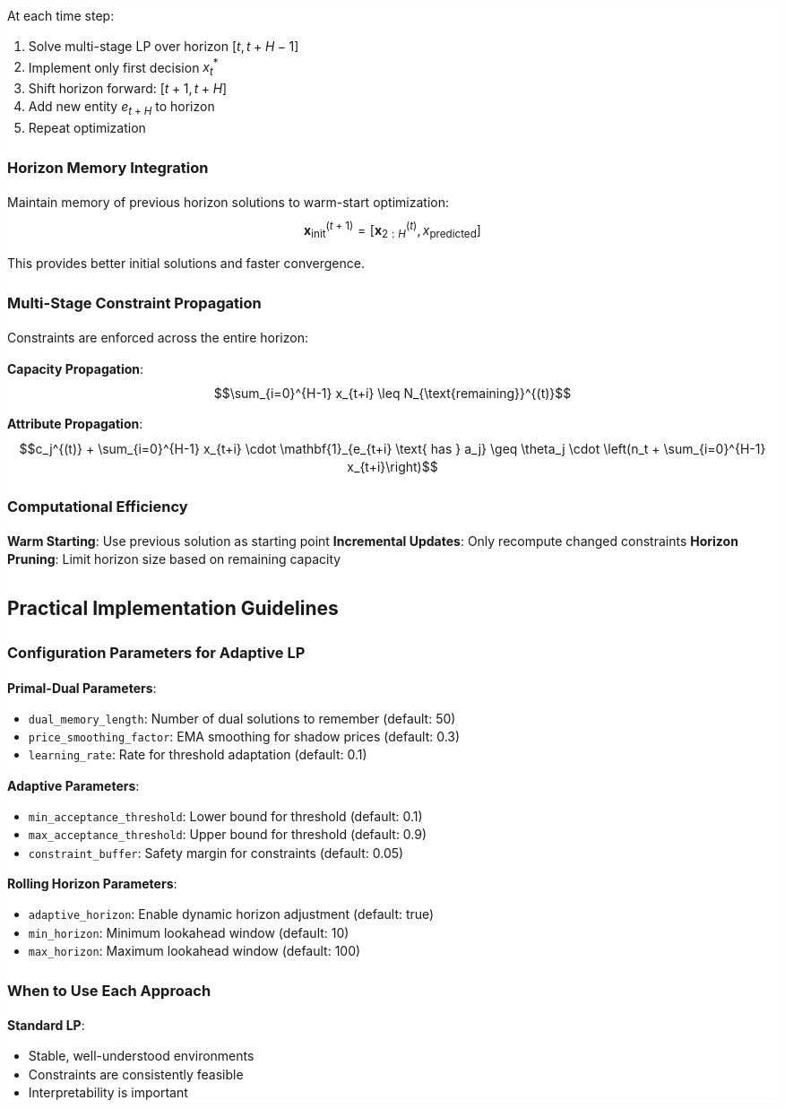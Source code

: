 At each time step:
1. Solve multi-stage LP over horizon $[t, t+H-1]$
2. Implement only first decision $x_t^*$
3. Shift horizon forward: $[t+1, t+H]$
4. Add new entity $e_{t+H}$ to horizon
5. Repeat optimization

### Horizon Memory Integration

Maintain memory of previous horizon solutions to warm-start optimization:
$$\mathbf{x}_{\text{init}}^{(t+1)} = [\mathbf{x}^{(t)}_{2:H}, x_{\text{predicted}}]$$

This provides better initial solutions and faster convergence.

### Multi-Stage Constraint Propagation

Constraints are enforced across the entire horizon:

**Capacity Propagation**:
$$\sum_{i=0}^{H-1} x_{t+i} \leq N_{\text{remaining}}^{(t)}$$

**Attribute Propagation**:
$$c_j^{(t)} + \sum_{i=0}^{H-1} x_{t+i} \cdot \mathbf{1}_{e_{t+i} \text{ has } a_j} \geq \theta_j \cdot \left(n_t + \sum_{i=0}^{H-1} x_{t+i}\right)$$

### Computational Efficiency

**Warm Starting**: Use previous solution as starting point
**Incremental Updates**: Only recompute changed constraints
**Horizon Pruning**: Limit horizon size based on remaining capacity

## Practical Implementation Guidelines

### Configuration Parameters for Adaptive LP

**Primal-Dual Parameters**:
- `dual_memory_length`: Number of dual solutions to remember (default: 50)
- `price_smoothing_factor`: EMA smoothing for shadow prices (default: 0.3)
- `learning_rate`: Rate for threshold adaptation (default: 0.1)

**Adaptive Parameters**:
- `min_acceptance_threshold`: Lower bound for threshold (default: 0.1)
- `max_acceptance_threshold`: Upper bound for threshold (default: 0.9)
- `constraint_buffer`: Safety margin for constraints (default: 0.05)

**Rolling Horizon Parameters**:
- `adaptive_horizon`: Enable dynamic horizon adjustment (default: true)
- `min_horizon`: Minimum lookahead window (default: 10)
- `max_horizon`: Maximum lookahead window (default: 100)

### When to Use Each Approach

**Standard LP**: 
- Stable, well-understood environments
- Constraints are consistently feasible
- Interpretability is important
